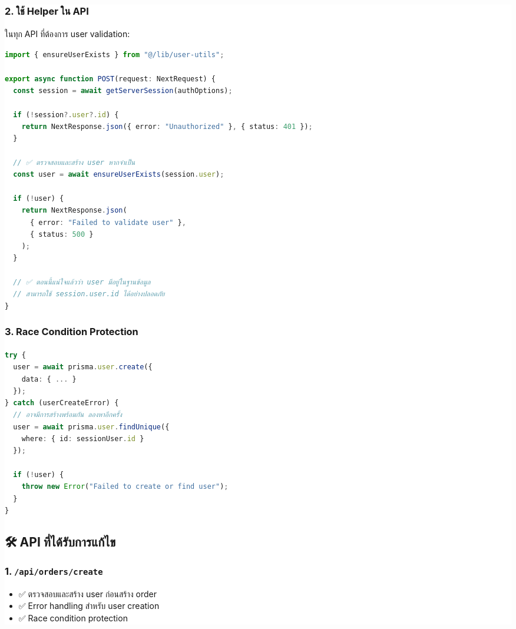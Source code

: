 ### 2. ใช้ Helper ใน API

ในทุก API ที่ต้องการ user validation:

```typescript
import { ensureUserExists } from "@/lib/user-utils";

export async function POST(request: NextRequest) {
  const session = await getServerSession(authOptions);
  
  if (!session?.user?.id) {
    return NextResponse.json({ error: "Unauthorized" }, { status: 401 });
  }

  // ✅ ตรวจสอบและสร้าง user หากจำเป็น
  const user = await ensureUserExists(session.user);
  
  if (!user) {
    return NextResponse.json(
      { error: "Failed to validate user" }, 
      { status: 500 }
    );
  }

  // ✅ ตอนนี้แน่ใจแล้วว่า user มีอยู่ในฐานข้อมูล
  // สามารถใช้ session.user.id ได้อย่างปลอดภัย
}
```

### 3. Race Condition Protection

```typescript
try {
  user = await prisma.user.create({
    data: { ... }
  });
} catch (userCreateError) {
  // อาจมีการสร้างพร้อมกัน ลองหาอีกครั้ง
  user = await prisma.user.findUnique({
    where: { id: sessionUser.id }
  });
  
  if (!user) {
    throw new Error("Failed to create or find user");
  }
}
```

## 🛠️ API ที่ได้รับการแก้ไข

### 1. `/api/orders/create`
- ✅ ตรวจสอบและสร้าง user ก่อนสร้าง order
- ✅ Error handling สำหรับ user creation
- ✅ Race condition protection
